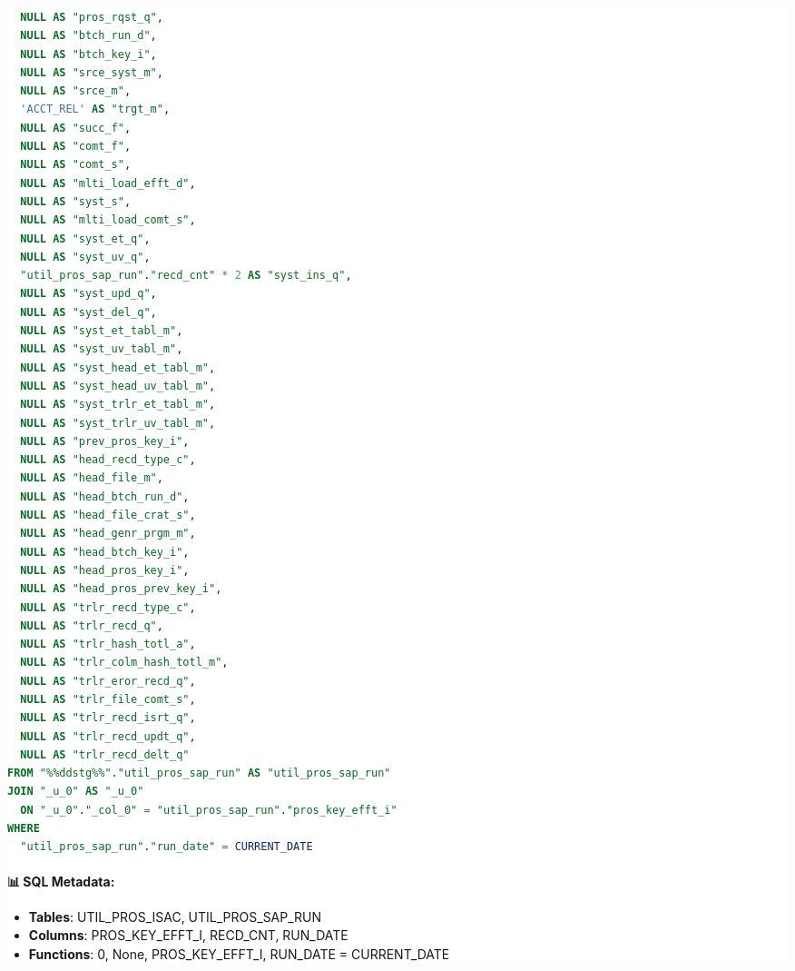 ```sql
  NULL AS "pros_rqst_q",
  NULL AS "btch_run_d",
  NULL AS "btch_key_i",
  NULL AS "srce_syst_m",
  NULL AS "srce_m",
  'ACCT_REL' AS "trgt_m",
  NULL AS "succ_f",
  NULL AS "comt_f",
  NULL AS "comt_s",
  NULL AS "mlti_load_efft_d",
  NULL AS "syst_s",
  NULL AS "mlti_load_comt_s",
  NULL AS "syst_et_q",
  NULL AS "syst_uv_q",
  "util_pros_sap_run"."recd_cnt" * 2 AS "syst_ins_q",
  NULL AS "syst_upd_q",
  NULL AS "syst_del_q",
  NULL AS "syst_et_tabl_m",
  NULL AS "syst_uv_tabl_m",
  NULL AS "syst_head_et_tabl_m",
  NULL AS "syst_head_uv_tabl_m",
  NULL AS "syst_trlr_et_tabl_m",
  NULL AS "syst_trlr_uv_tabl_m",
  NULL AS "prev_pros_key_i",
  NULL AS "head_recd_type_c",
  NULL AS "head_file_m",
  NULL AS "head_btch_run_d",
  NULL AS "head_file_crat_s",
  NULL AS "head_genr_prgm_m",
  NULL AS "head_btch_key_i",
  NULL AS "head_pros_key_i",
  NULL AS "head_pros_prev_key_i",
  NULL AS "trlr_recd_type_c",
  NULL AS "trlr_recd_q",
  NULL AS "trlr_hash_totl_a",
  NULL AS "trlr_colm_hash_totl_m",
  NULL AS "trlr_eror_recd_q",
  NULL AS "trlr_file_comt_s",
  NULL AS "trlr_recd_isrt_q",
  NULL AS "trlr_recd_updt_q",
  NULL AS "trlr_recd_delt_q"
FROM "%%ddstg%%"."util_pros_sap_run" AS "util_pros_sap_run"
JOIN "_u_0" AS "_u_0"
  ON "_u_0"."_col_0" = "util_pros_sap_run"."pros_key_efft_i"
WHERE
  "util_pros_sap_run"."run_date" = CURRENT_DATE
```

#### 📊 SQL Metadata:
- **Tables**: UTIL_PROS_ISAC, UTIL_PROS_SAP_RUN
- **Columns**: PROS_KEY_EFFT_I, RECD_CNT, RUN_DATE
- **Functions**: 0, None, PROS_KEY_EFFT_I, RUN_DATE = CURRENT_DATE
